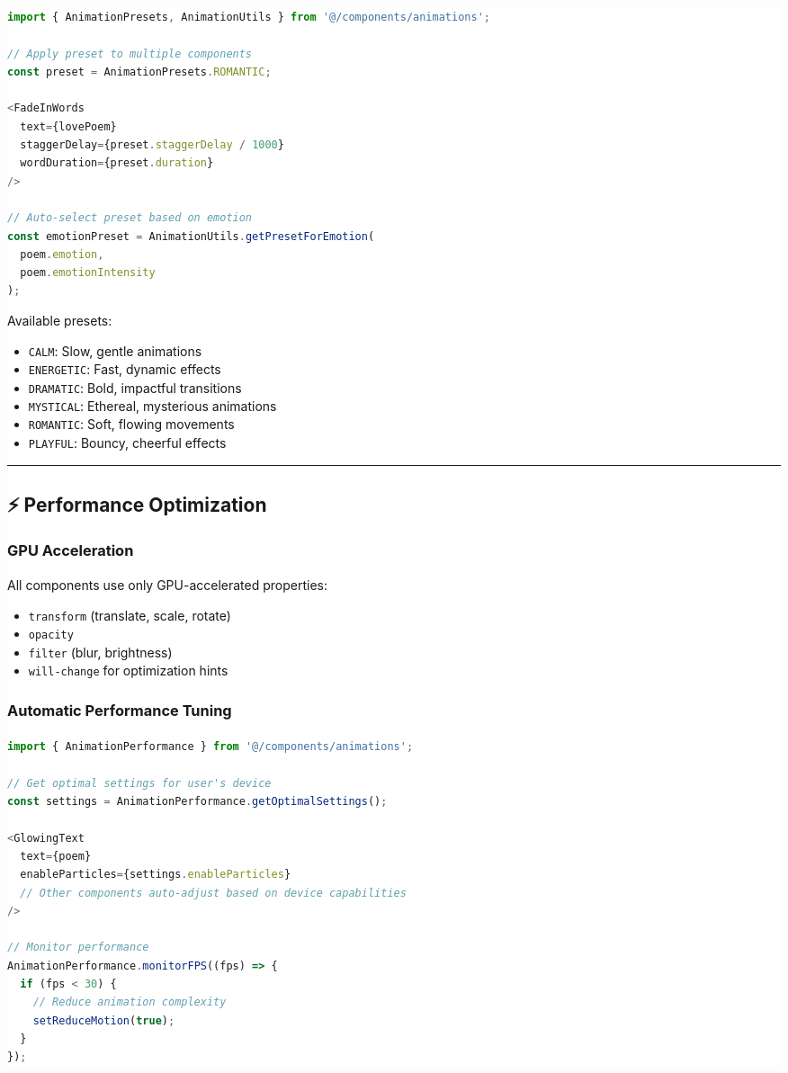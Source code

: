 ```typescript
import { AnimationPresets, AnimationUtils } from '@/components/animations';

// Apply preset to multiple components
const preset = AnimationPresets.ROMANTIC;

<FadeInWords 
  text={lovePoem}
  staggerDelay={preset.staggerDelay / 1000}
  wordDuration={preset.duration}
/>

// Auto-select preset based on emotion
const emotionPreset = AnimationUtils.getPresetForEmotion(
  poem.emotion, 
  poem.emotionIntensity
);
```

Available presets:
- `CALM`: Slow, gentle animations
- `ENERGETIC`: Fast, dynamic effects  
- `DRAMATIC`: Bold, impactful transitions
- `MYSTICAL`: Ethereal, mysterious animations
- `ROMANTIC`: Soft, flowing movements
- `PLAYFUL`: Bouncy, cheerful effects

---

## ⚡ Performance Optimization

### GPU Acceleration
All components use only GPU-accelerated properties:
- `transform` (translate, scale, rotate)
- `opacity`
- `filter` (blur, brightness)
- `will-change` for optimization hints

### Automatic Performance Tuning

```typescript
import { AnimationPerformance } from '@/components/animations';

// Get optimal settings for user's device
const settings = AnimationPerformance.getOptimalSettings();

<GlowingText 
  text={poem}
  enableParticles={settings.enableParticles}
  // Other components auto-adjust based on device capabilities
/>

// Monitor performance
AnimationPerformance.monitorFPS((fps) => {
  if (fps < 30) {
    // Reduce animation complexity
    setReduceMotion(true);
  }
});
```
